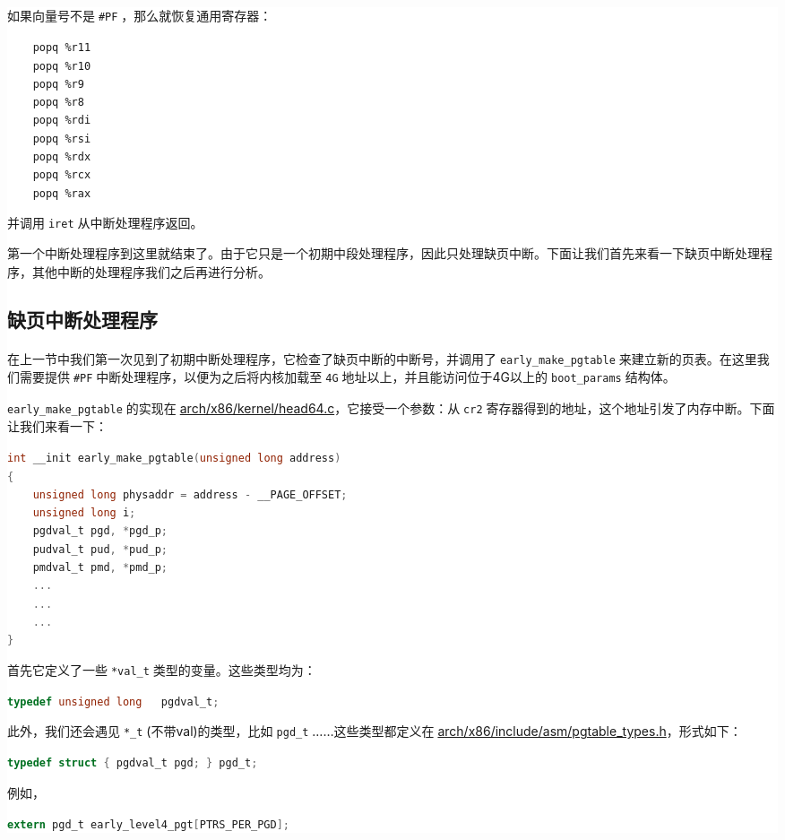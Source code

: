 如果向量号不是 `#PF` ，那么就恢复通用寄存器：
```assembly
	popq %r11
	popq %r10
	popq %r9
	popq %r8
	popq %rdi
	popq %rsi
	popq %rdx
	popq %rcx
	popq %rax
```

并调用 `iret` 从中断处理程序返回。

第一个中断处理程序到这里就结束了。由于它只是一个初期中段处理程序，因此只处理缺页中断。下面让我们首先来看一下缺页中断处理程序，其他中断的处理程序我们之后再进行分析。

缺页中断处理程序
--------------------------------------------------------------------------------

在上一节中我们第一次见到了初期中断处理程序，它检查了缺页中断的中断号，并调用了 `early_make_pgtable` 来建立新的页表。在这里我们需要提供 `#PF` 中断处理程序，以便为之后将内核加载至 `4G` 地址以上，并且能访问位于4G以上的 `boot_params` 结构体。

`early_make_pgtable` 的实现在 [arch/x86/kernel/head64.c](https://github.com/torvalds/linux/blob/master/arch/x86/kernel/head64.c)，它接受一个参数：从 `cr2` 寄存器得到的地址，这个地址引发了内存中断。下面让我们来看一下：

```C
int __init early_make_pgtable(unsigned long address)
{
	unsigned long physaddr = address - __PAGE_OFFSET;
	unsigned long i;
	pgdval_t pgd, *pgd_p;
	pudval_t pud, *pud_p;
	pmdval_t pmd, *pmd_p;
	...
	...
	...
}
```

首先它定义了一些 `*val_t` 类型的变量。这些类型均为：

```C
typedef unsigned long   pgdval_t;
```

此外，我们还会遇见 `*_t` (不带val)的类型，比如 `pgd_t` ……这些类型都定义在 [arch/x86/include/asm/pgtable_types.h](https://github.com/torvalds/linux/blob/master/arch/x86/include/asm/pgtable_types.h)，形式如下：

```C
typedef struct { pgdval_t pgd; } pgd_t;
```

例如，

```C
extern pgd_t early_level4_pgt[PTRS_PER_PGD];
```
